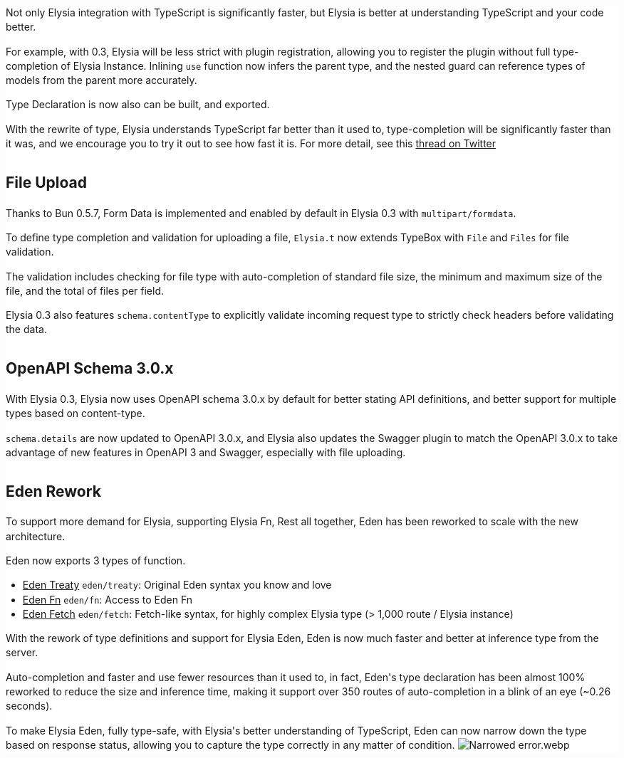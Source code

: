 Not only Elysia integration with TypeScript is significantly faster, but Elysia is better at understanding TypeScript and your code better.

For example, with 0.3, Elysia will be less strict with plugin registration, allowing you to register the plugin without full type-completion of Elysia Instance.
Inlining `use` function now infers the parent type, and the nested guard can reference types of models from the parent more accurately.

Type Declaration is now also can be built, and exported.

With the rewrite of type, Elysia understands TypeScript far better than it used to, type-completion will be significantly faster than it was, and we encourage you to try it out to see how fast it is.
For more detail, see this [thread on Twitter](https://twitter.com/saltyAom/status/1629876280517869568?s=20)

## File Upload
Thanks to Bun 0.5.7, Form Data is implemented and enabled by default in Elysia 0.3 with `multipart/formdata`.

To define type completion and validation for uploading a file, `Elysia.t` now extends TypeBox with `File` and `Files` for file validation.

The validation includes checking for file type with auto-completion of standard file size, the minimum and maximum size of the file, and the total of files per field.

Elysia 0.3 also features `schema.contentType` to explicitly validate incoming request type to strictly check headers before validating the data.

## OpenAPI Schema 3.0.x
With Elysia 0.3, Elysia now uses OpenAPI schema 3.0.x by default for better stating API definitions, and better support for multiple types based on content-type.

`schema.details` are now updated to OpenAPI 3.0.x, and Elysia also updates the Swagger plugin to match the OpenAPI 3.0.x to take advantage of new features in OpenAPI 3 and Swagger, especially with file uploading.

## Eden Rework
To support more demand for Elysia, supporting Elysia Fn, Rest all together, Eden has been reworked to scale with the new architecture.

Eden now exports 3 types of function.
- [Eden Treaty](/plugins/eden/treaty) `eden/treaty`: Original Eden syntax you know and love
- [Eden Fn](/plugins/eden/fn) `eden/fn`: Access to Eden Fn
- [Eden Fetch](/plugins/eden/fetch) `eden/fetch`: Fetch-like syntax, for highly complex Elysia type (> 1,000 route / Elysia instance)

With the rework of type definitions and support for Elysia Eden, Eden is now much faster and better at inference type from the server.

Auto-completion and faster and use fewer resources than it used to, in fact, Eden's type declaration has been almost 100% reworked to reduce the size and inference time, making it support over 350 routes of auto-completion in a blink of an eye (~0.26 seconds).

To make Elysia Eden, fully type-safe, with Elysia's better understanding of TypeScript, Eden can now narrow down the type based on response status, allowing you to capture the type correctly in any matter of condition.
![Narrowed error.webp](/blog/elysia-03/narrowed-error.webp)
